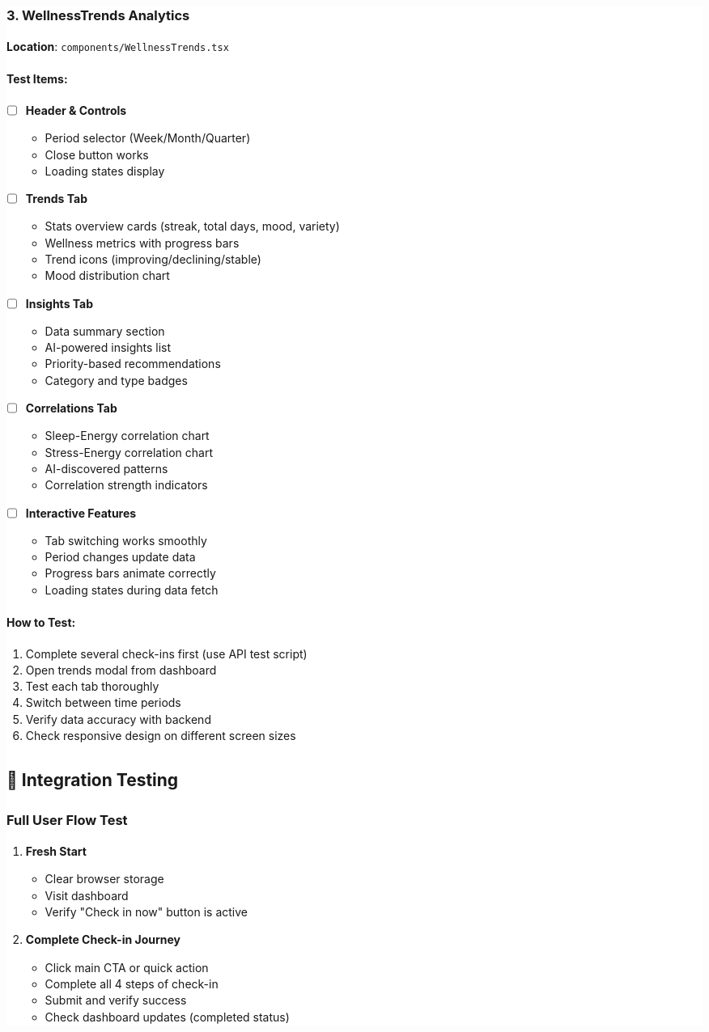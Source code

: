 ### 3. **WellnessTrends Analytics**
**Location**: `components/WellnessTrends.tsx`

#### Test Items:
- [ ] **Header & Controls**
  - Period selector (Week/Month/Quarter)
  - Close button works
  - Loading states display

- [ ] **Trends Tab**
  - Stats overview cards (streak, total days, mood, variety)
  - Wellness metrics with progress bars
  - Trend icons (improving/declining/stable)
  - Mood distribution chart

- [ ] **Insights Tab**
  - Data summary section
  - AI-powered insights list
  - Priority-based recommendations
  - Category and type badges

- [ ] **Correlations Tab**
  - Sleep-Energy correlation chart
  - Stress-Energy correlation chart
  - AI-discovered patterns
  - Correlation strength indicators

- [ ] **Interactive Features**
  - Tab switching works smoothly
  - Period changes update data
  - Progress bars animate correctly
  - Loading states during data fetch

#### How to Test:
1. Complete several check-ins first (use API test script)
2. Open trends modal from dashboard
3. Test each tab thoroughly
4. Switch between time periods
5. Verify data accuracy with backend
6. Check responsive design on different screen sizes

## 🔄 Integration Testing

### Full User Flow Test
1. **Fresh Start**
   - Clear browser storage
   - Visit dashboard
   - Verify "Check in now" button is active

2. **Complete Check-in Journey**
   - Click main CTA or quick action
   - Complete all 4 steps of check-in
   - Submit and verify success
   - Check dashboard updates (completed status)
